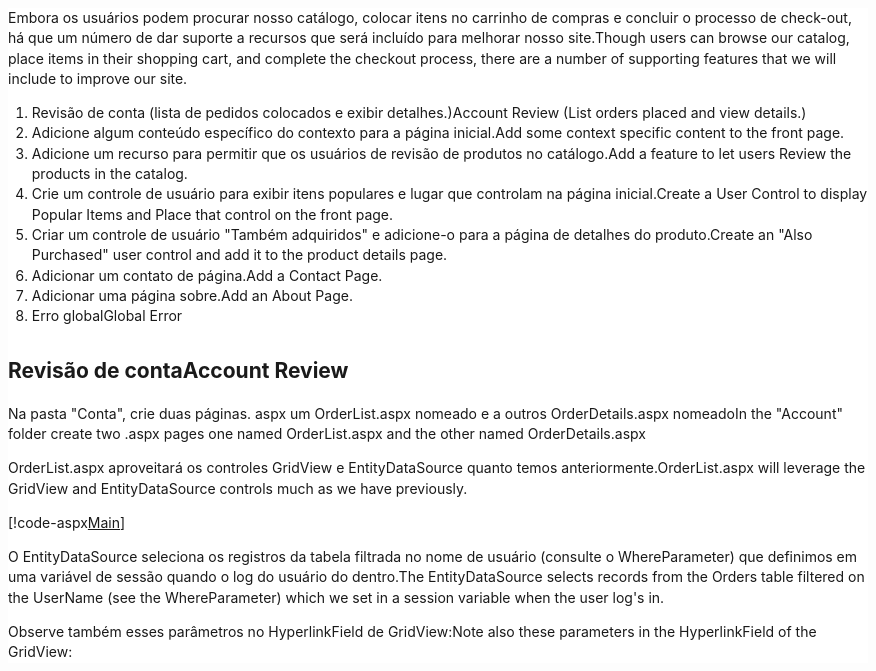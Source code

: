 <span data-ttu-id="1af2b-111">Embora os usuários podem procurar nosso catálogo, colocar itens no carrinho de compras e concluir o processo de check-out, há que um número de dar suporte a recursos que será incluído para melhorar nosso site.</span><span class="sxs-lookup"><span data-stu-id="1af2b-111">Though users can browse our catalog, place items in their shopping cart, and complete the checkout process, there are a number of supporting features that we will include to improve our site.</span></span>

1. <span data-ttu-id="1af2b-112">Revisão de conta (lista de pedidos colocados e exibir detalhes.)</span><span class="sxs-lookup"><span data-stu-id="1af2b-112">Account Review (List orders placed and view details.)</span></span>
2. <span data-ttu-id="1af2b-113">Adicione algum conteúdo específico do contexto para a página inicial.</span><span class="sxs-lookup"><span data-stu-id="1af2b-113">Add some context specific content to the front page.</span></span>
3. <span data-ttu-id="1af2b-114">Adicione um recurso para permitir que os usuários de revisão de produtos no catálogo.</span><span class="sxs-lookup"><span data-stu-id="1af2b-114">Add a feature to let users Review the products in the catalog.</span></span>
4. <span data-ttu-id="1af2b-115">Crie um controle de usuário para exibir itens populares e lugar que controlam na página inicial.</span><span class="sxs-lookup"><span data-stu-id="1af2b-115">Create a User Control to display Popular Items and Place that control on the front page.</span></span>
5. <span data-ttu-id="1af2b-116">Criar um controle de usuário "Também adquiridos" e adicione-o para a página de detalhes do produto.</span><span class="sxs-lookup"><span data-stu-id="1af2b-116">Create an "Also Purchased" user control and add it to the product details page.</span></span>
6. <span data-ttu-id="1af2b-117">Adicionar um contato de página.</span><span class="sxs-lookup"><span data-stu-id="1af2b-117">Add a Contact Page.</span></span>
7. <span data-ttu-id="1af2b-118">Adicionar uma página sobre.</span><span class="sxs-lookup"><span data-stu-id="1af2b-118">Add an About Page.</span></span>
8. <span data-ttu-id="1af2b-119">Erro global</span><span class="sxs-lookup"><span data-stu-id="1af2b-119">Global Error</span></span>

## <a id="_Toc260221674"></a>  <span data-ttu-id="1af2b-120">Revisão de conta</span><span class="sxs-lookup"><span data-stu-id="1af2b-120">Account Review</span></span>

<span data-ttu-id="1af2b-121">Na pasta "Conta", crie duas páginas. aspx um OrderList.aspx nomeado e a outros OrderDetails.aspx nomeado</span><span class="sxs-lookup"><span data-stu-id="1af2b-121">In the "Account" folder create two .aspx pages one named OrderList.aspx and the other named OrderDetails.aspx</span></span>

<span data-ttu-id="1af2b-122">OrderList.aspx aproveitará os controles GridView e EntityDataSource quanto temos anteriormente.</span><span class="sxs-lookup"><span data-stu-id="1af2b-122">OrderList.aspx will leverage the GridView and EntityDataSource controls much as we have previously.</span></span>

[!code-aspx[Main](tailspin-spyworks-part-7/samples/sample1.aspx)]

<span data-ttu-id="1af2b-123">O EntityDataSource seleciona os registros da tabela filtrada no nome de usuário (consulte o WhereParameter) que definimos em uma variável de sessão quando o log do usuário do dentro.</span><span class="sxs-lookup"><span data-stu-id="1af2b-123">The EntityDataSource selects records from the Orders table filtered on the UserName (see the WhereParameter) which we set in a session variable when the user log's in.</span></span>

<span data-ttu-id="1af2b-124">Observe também esses parâmetros no HyperlinkField de GridView:</span><span class="sxs-lookup"><span data-stu-id="1af2b-124">Note also these parameters in the HyperlinkField of the GridView:</span></span>
